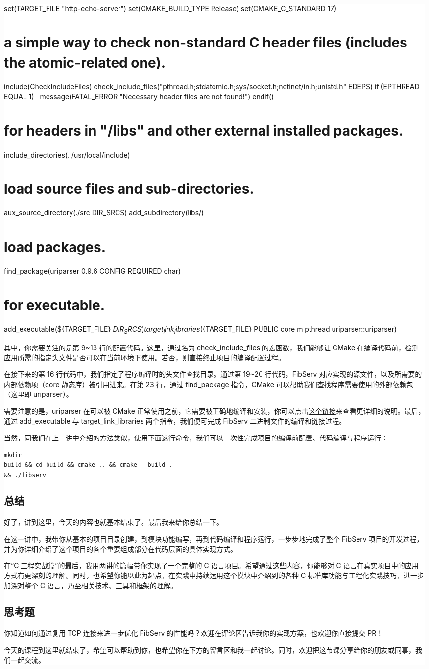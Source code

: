 set(TARGET_FILE "http-echo-server")
set(CMAKE_BUILD_TYPE Release)
set(CMAKE_C_STANDARD 17)

# a simple way to check non-standard C header files (includes the atomic-related one).
include(CheckIncludeFiles)
check_include_files("pthread.h;stdatomic.h;sys/socket.h;netinet/in.h;unistd.h" EDEPS)
if (EPTHREAD EQUAL 1)
&nbsp; message(FATAL_ERROR "Necessary header files are not found!")
endif()

# for headers in "/libs" and other external installed packages.
include_directories(. /usr/local/include)

# load source files and sub-directories.
aux_source_directory(./src DIR_SRCS)
add_subdirectory(libs/)

# load packages.
find_package(uriparser 0.9.6 CONFIG REQUIRED char)

# for executable.
add_executable(${TARGET_FILE} ${DIR_SRCS})
target_link_libraries(${TARGET_FILE} PUBLIC core m pthread uriparser::uriparser)
</code></pre><p>其中，你需要关注的是第 9~13 行的配置代码。这里，通过名为 check_include_files 的宏函数，我们能够让 CMake 在编译代码前，检测应用所需的指定头文件是否可以在当前环境下使用。若否，则直接终止项目的编译配置过程。</p><p>在接下来的第 16 行代码中，我们指定了程序编译时的头文件查找目录。通过第 19~20 行代码，FibServ 对应实现的源文件，以及所需要的内部依赖项（core 静态库）被引用进来。在第 23 行，通过 find_package 指令，CMake 可以帮助我们查找程序需要使用的外部依赖包（这里即 uriparser）。</p><p>需要注意的是，uriparser 在可以被 CMake 正常使用之前，它需要被正确地编译和安装，你可以点击<a href="https://github.com/uriparser/uriparser">这个链接</a>来查看更详细的说明。最后，通过 add_executable 与 target_link_libraries 两个指令，我们便可完成 FibServ 二进制文件的编译和链接过程。</p><p>当然，同我们在上一讲中介绍的方法类似，使用下面这行命令，我们可以一次性完成项目的编译前配置、代码编译与程序运行：</p><pre><code class="language-c++">mkdir build &amp;&amp; cd build &amp;&amp; cmake .. &amp;&amp; cmake --build . &amp;&amp; ./fibserv
</code></pre><h2>总结</h2><p>好了，讲到这里，今天的内容也就基本结束了。最后我来给你总结一下。</p><p>在这一讲中，我带你从基本的项目目录创建，到模块功能编写，再到代码编译和程序运行，一步步地完成了整个 FibServ 项目的开发过程，并为你详细介绍了这个项目的各个重要组成部分在代码层面的具体实现方式。</p><p>在“C 工程实战篇”的最后，我用两讲的篇幅带你实现了一个完整的 C 语言项目。希望通过这些内容，你能够对 C 语言在真实项目中的应用方式有更深刻的理解。同时，也希望你能以此为起点，在实践中持续运用这个模块中介绍到的各种 C 标准库功能与工程化实践技巧，进一步加深对整个 C 语言，乃至相关技术、工具和框架的理解。</p><h2>思考题</h2><p>你知道如何通过复用 TCP 连接来进一步优化 FibServ 的性能吗？欢迎在评论区告诉我你的实现方案，也欢迎你直接提交 PR！</p><p>今天的课程到这里就结束了，希望可以帮助到你，也希望你在下方的留言区和我一起讨论。同时，欢迎把这节课分享给你的朋友或同事，我们一起交流。</p>